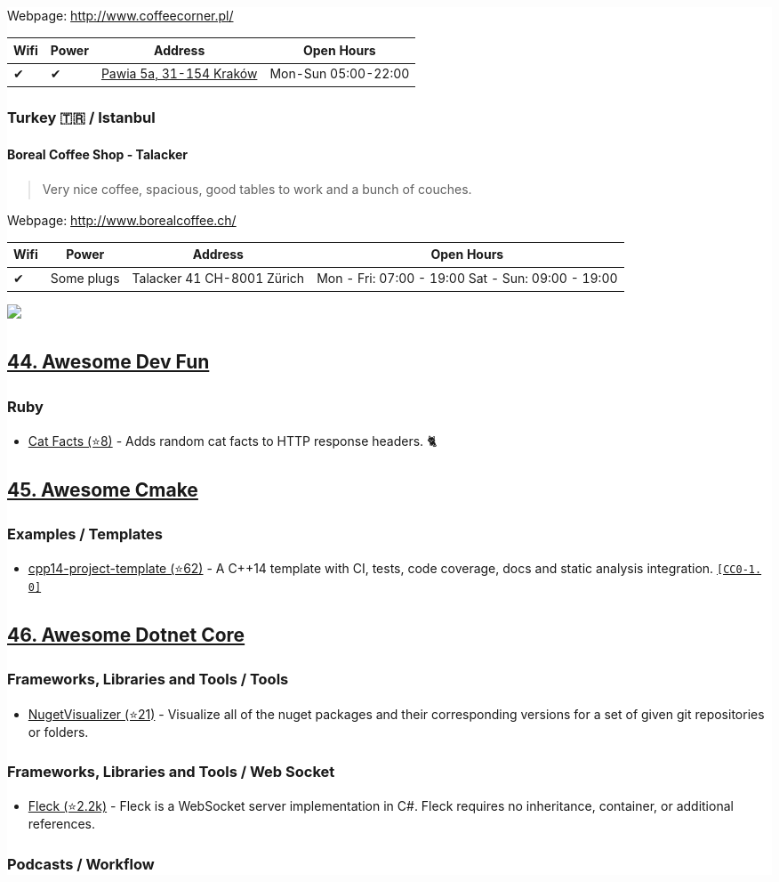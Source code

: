 Webpage: <http://www.coffeecorner.pl/>

| Wifi | Power | Address                                                     | Open Hours          |
| ---- | ----- | ----------------------------------------------------------- | ------------------- |
| ✔    | ✔     | [Pawia 5a, 31-154 Kraków](https://goo.gl/maps/XkhhquuUZ252) | Mon-Sun 05:00-22:00 |

### Turkey 🇹🇷 / Istanbul

#### Boreal Coffee Shop - Talacker

> Very nice coffee, spacious, good tables to work and a bunch of couches.

Webpage: <http://www.borealcoffee.ch/>

| Wifi | Power      | Address                    | Open Hours                                        |
| ---- | ---------- | -------------------------- | ------------------------------------------------- |
| ✔    | Some plugs | Talacker 41 CH-8001 Zürich | Mon - Fri: 07:00 - 19:00 Sat - Sun: 09:00 - 19:00 |

![](http://www.speedtest.net/result/7234244439.png)

## [44. Awesome Dev Fun](/content/mislavcimpersak/awesome-dev-fun/week/README.md)

### Ruby

*   [Cat Facts (⭐8)](https://github.com/fabrik42/cat_facts) - Adds random cat facts to HTTP response headers. 🐈

## [45. Awesome Cmake](/content/onqtam/awesome-cmake/week/README.md)

### Examples / Templates

*   [cpp14-project-template (⭐62)](https://github.com/arnavb/cpp14-project-template) - A C++14 template with CI, tests, code coverage, docs and static analysis integration. [`[CC0-1.0]`](https://creativecommons.org/publicdomain/zero/1.0/)

## [46. Awesome Dotnet Core](/content/thangchung/awesome-dotnet-core/week/README.md)

### Frameworks, Libraries and Tools / Tools

*   [NugetVisualizer (⭐21)](https://github.com/sepharg/NugetVisualizer) - Visualize all of the nuget packages and their corresponding versions for a set of given git repositories or folders.

### Frameworks, Libraries and Tools / Web Socket

*   [Fleck (⭐2.2k)](https://github.com/statianzo/Fleck) - Fleck is a WebSocket server implementation in C#. Fleck requires no inheritance, container, or additional references.

### Podcasts / Workflow
